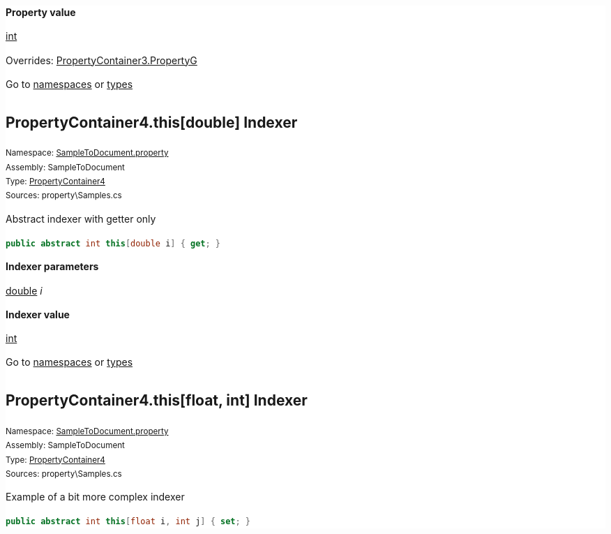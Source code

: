 <strong>Property value</strong><dl><dt><a href="https://docs.microsoft.com/en-us/dotnet/api/system.int32" target="_blank" >int</a></dt><dd></dd></dl>Overrides: [PropertyContainer3.PropertyG](SampleToDocument.property__izv70z.md#p-sampletodocument.property.propertycontainer3.propertyg__v74y74)


Go to [namespaces](SampleToDocument.md#namespace-list) or [types](SampleToDocument.md#type-list)


 


##  <a id="p-sampletodocument.property.propertycontainer4.item_system.double___m4my2r" />  PropertyContainer4.this[double] Indexer ##
<small>Namespace: [SampleToDocument.property](SampleToDocument.property__izv70z.md#n-sampletodocument.property__izv70z)           
Assembly: SampleToDocument           
Type: [PropertyContainer4](SampleToDocument.property__izv70z.md#t-sampletodocument.property.propertycontainer4__9ufj4z)           
Sources: property\Samples.cs</small>


Abstract indexer with getter only



```csharp
public abstract int this[double i] { get; }
```

<strong>Indexer parameters</strong><dl><dt><a href="https://docs.microsoft.com/en-us/dotnet/api/system.double" target="_blank" >double</a> <em>i</em></dt><dd></dd></dl>
<strong>Indexer value</strong><dl><dt><a href="https://docs.microsoft.com/en-us/dotnet/api/system.int32" target="_blank" >int</a></dt><dd></dd></dl>


Go to [namespaces](SampleToDocument.md#namespace-list) or [types](SampleToDocument.md#type-list)


 


##  <a id="p-sampletodocument.property.propertycontainer4.item_system.single-system.int32___1mbeov9" />  PropertyContainer4.this[float, int] Indexer ##
<small>Namespace: [SampleToDocument.property](SampleToDocument.property__izv70z.md#n-sampletodocument.property__izv70z)           
Assembly: SampleToDocument           
Type: [PropertyContainer4](SampleToDocument.property__izv70z.md#t-sampletodocument.property.propertycontainer4__9ufj4z)           
Sources: property\Samples.cs</small>


Example of a bit more complex indexer



```csharp
public abstract int this[float i, int j] { set; }
```
